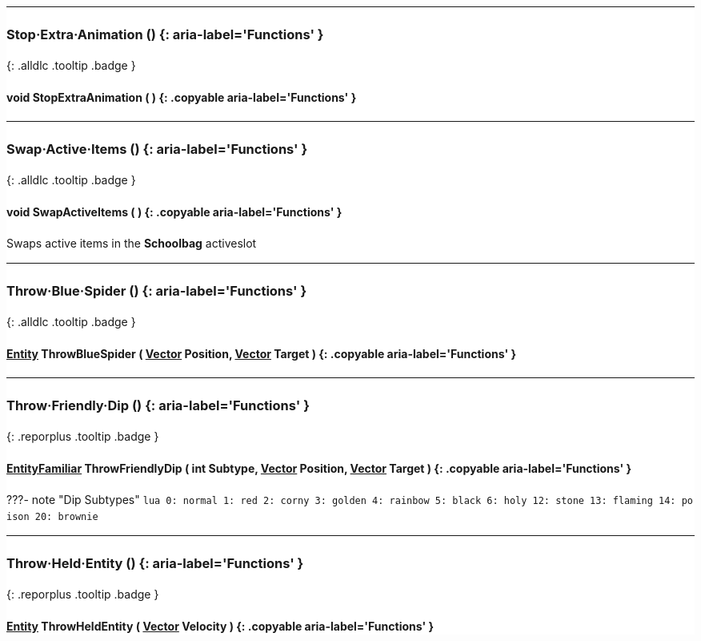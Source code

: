 ___
### Stop·Extra·Animation () {: aria-label='Functions' }
[ ](#){: .alldlc .tooltip .badge }
#### void StopExtraAnimation ( ) {: .copyable aria-label='Functions' }

___
### Swap·Active·Items () {: aria-label='Functions' }
[ ](#){: .alldlc .tooltip .badge }
#### void SwapActiveItems ( ) {: .copyable aria-label='Functions' }
Swaps active items in the **Schoolbag** activeslot

___
### Throw·Blue·Spider () {: aria-label='Functions' }
[ ](#){: .alldlc .tooltip .badge }
#### [Entity](Entity.md) ThrowBlueSpider ( [Vector](Vector.md) Position, [Vector](Vector.md) Target ) {: .copyable aria-label='Functions' }

___
### Throw·Friendly·Dip () {: aria-label='Functions' }
[ ](#){: .reporplus .tooltip .badge }
#### [EntityFamiliar](EntityFamiliar.md) ThrowFriendlyDip ( int Subtype, [Vector](Vector.md) Position, [Vector](Vector.md) Target ) {: .copyable aria-label='Functions' }

???- note "Dip Subtypes"
    ```lua
    0: normal
    1: red
    2: corny
    3: golden
    4: rainbow
    5: black
    6: holy
    12: stone
    13: flaming
    14: poison
    20: brownie
    ```
___
### Throw·Held·Entity () {: aria-label='Functions' }
[ ](#){: .reporplus .tooltip .badge }
#### [Entity](Entity.md) ThrowHeldEntity ( [Vector](Vector.md) Velocity ) {: .copyable aria-label='Functions' }

